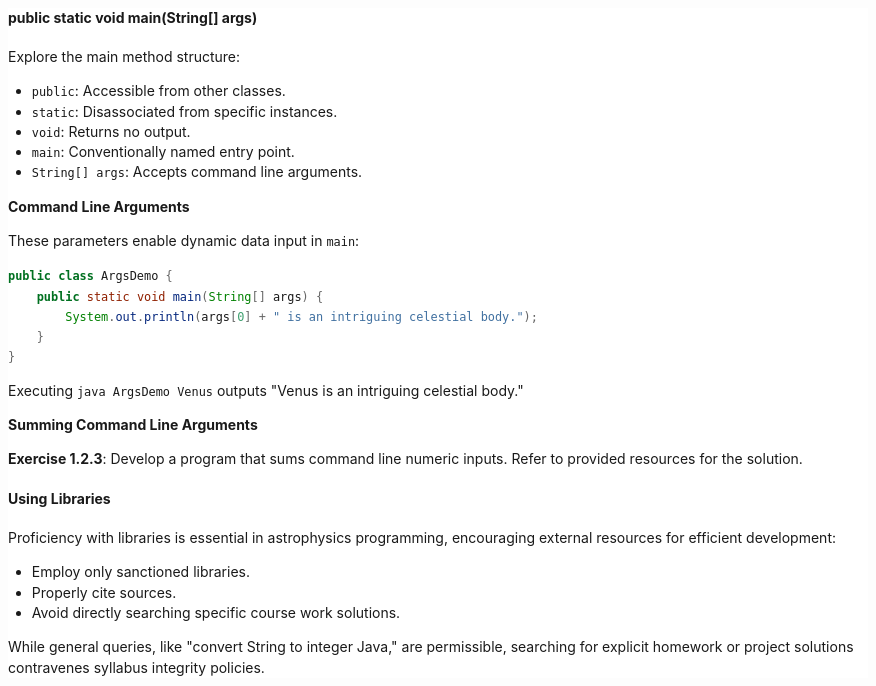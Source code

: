 #### public static void main(String[] args) <a href="#public-static-void-mainstring-args" id="public-static-void-mainstring-args"></a>

Explore the main method structure:

* `public`: Accessible from other classes.
* `static`: Disassociated from specific instances.
* `void`: Returns no output.
* `main`: Conventionally named entry point.
* `String[] args`: Accepts command line arguments.

**Command Line Arguments**

These parameters enable dynamic data input in `main`:

```java
public class ArgsDemo {
    public static void main(String[] args) {
        System.out.println(args[0] + " is an intriguing celestial body.");
    }
}
```

Executing `java ArgsDemo Venus` outputs "Venus is an intriguing celestial body."

**Summing Command Line Arguments**

**Exercise 1.2.3**: Develop a program that sums command line numeric inputs. Refer to provided resources for the solution.

#### Using Libraries <a href="#using-libraries" id="using-libraries"></a>

Proficiency with libraries is essential in astrophysics programming, encouraging external resources for efficient development:

* Employ only sanctioned libraries.
* Properly cite sources.
* Avoid directly searching specific course work solutions.

While general queries, like "convert String to integer Java," are permissible, searching for explicit homework or project solutions contravenes syllabus integrity policies.